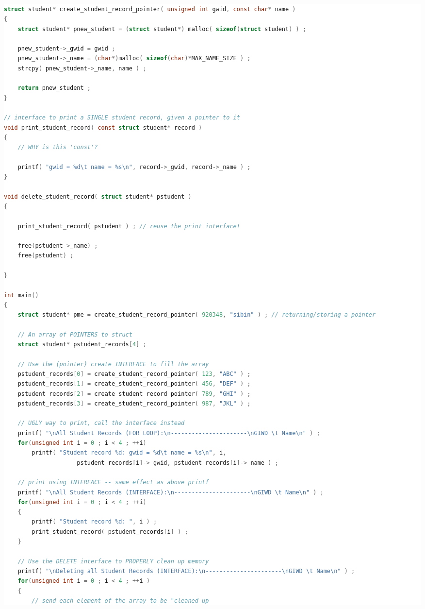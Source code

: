 ```c
struct student* create_student_record_pointer( unsigned int gwid, const char* name )
{
    struct student* pnew_student = (struct student*) malloc( sizeof(struct student) ) ; 

    pnew_student->_gwid = gwid ;
    pnew_student->_name = (char*)malloc( sizeof(char)*MAX_NAME_SIZE ) ;
    strcpy( pnew_student->_name, name ) ;

    return pnew_student ;
}

// interface to print a SINGLE student record, given a pointer to it
void print_student_record( const struct student* record )
{
    // WHY is this 'const'?

    printf( "gwid = %d\t name = %s\n", record->_gwid, record->_name ) ;
}

void delete_student_record( struct student* pstudent )
{

    print_student_record( pstudent ) ; // reuse the print interface!

    free(pstudent->_name) ;
    free(pstudent) ;

}

int main()
{
    struct student* pme = create_student_record_pointer( 920348, "sibin" ) ; // returning/storing a pointer

    // An array of POINTERS to struct
    struct student* pstudent_records[4] ;

    // Use the (pointer) create INTERFACE to fill the array
    pstudent_records[0] = create_student_record_pointer( 123, "ABC" ) ;
    pstudent_records[1] = create_student_record_pointer( 456, "DEF" ) ;
    pstudent_records[2] = create_student_record_pointer( 789, "GHI" ) ;
    pstudent_records[3] = create_student_record_pointer( 987, "JKL" ) ;

    // UGLY way to print, call the interface instead
    printf( "\nAll Student Records (FOR LOOP):\n----------------------\nGIWD \t Name\n" ) ;
    for(unsigned int i = 0 ; i < 4 ; ++i)
        printf( "Student record %d: gwid = %d\t name = %s\n", i, 
                     pstudent_records[i]->_gwid, pstudent_records[i]->_name ) ;

    // print using INTERFACE -- same effect as above printf
    printf( "\nAll Student Records (INTERFACE):\n----------------------\nGIWD \t Name\n" ) ;
    for(unsigned int i = 0 ; i < 4 ; ++i)
    {
        printf( "Student record %d: ", i ) ;
        print_student_record( pstudent_records[i] ) ;
    }

    // Use the DELETE interface to PROPERLY clean up memory
    printf( "\nDeleting all Student Records (INTERFACE):\n----------------------\nGIWD \t Name\n" ) ;
    for(unsigned int i = 0 ; i < 4 ; ++i )
    {
        // send each element of the array to be "cleaned up        
```